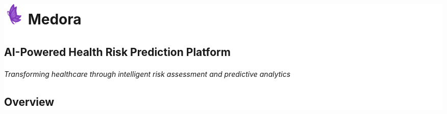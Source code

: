 # <img src="frontend/public/logo_butterfly.png" alt="Medora Logo" width="40" height="40"> Medora

## AI-Powered Health Risk Prediction Platform
_Transforming healthcare through intelligent risk assessment and predictive analytics_

## Overview
